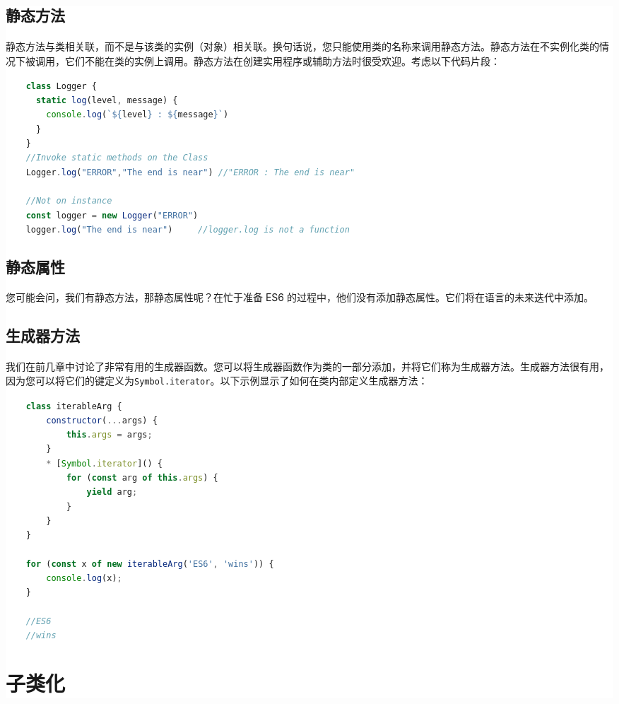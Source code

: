 ## 静态方法

静态方法与类相关联，而不是与该类的实例（对象）相关联。换句话说，您只能使用类的名称来调用静态方法。静态方法在不实例化类的情况下被调用，它们不能在类的实例上调用。静态方法在创建实用程序或辅助方法时很受欢迎。考虑以下代码片段：

```js
    class Logger { 
      static log(level, message) { 
        console.log(`${level} : ${message}`) 
      } 
    } 
    //Invoke static methods on the Class 
    Logger.log("ERROR","The end is near") //"ERROR : The end is near" 

    //Not on instance 
    const logger = new Logger("ERROR") 
    logger.log("The end is near")     //logger.log is not a function 

```

## 静态属性

您可能会问，我们有静态方法，那静态属性呢？在忙于准备 ES6 的过程中，他们没有添加静态属性。它们将在语言的未来迭代中添加。

## 生成器方法

我们在前几章中讨论了非常有用的生成器函数。您可以将生成器函数作为类的一部分添加，并将它们称为生成器方法。生成器方法很有用，因为您可以将它们的键定义为`Symbol.iterator`。以下示例显示了如何在类内部定义生成器方法：

```js
    class iterableArg { 
        constructor(...args) { 
            this.args = args; 
        } 
        * [Symbol.iterator]() { 
            for (const arg of this.args) { 
                yield arg; 
            } 
        } 
    } 

    for (const x of new iterableArg('ES6', 'wins')) { 
        console.log(x); 
    } 

    //ES6 
    //wins 

```

# 子类化
